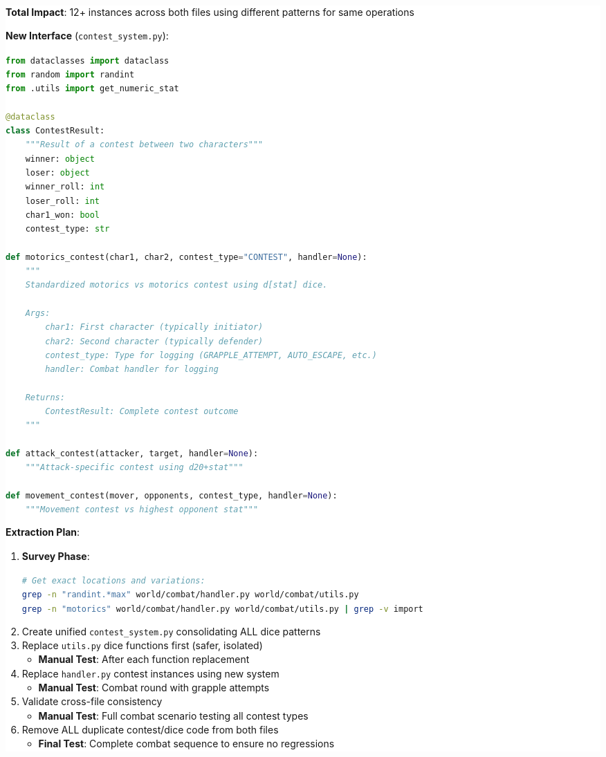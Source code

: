 **Total Impact**: 12+ instances across both files using different patterns for same operations

**New Interface** (`contest_system.py`):
```python
from dataclasses import dataclass
from random import randint
from .utils import get_numeric_stat

@dataclass
class ContestResult:
    """Result of a contest between two characters"""
    winner: object
    loser: object
    winner_roll: int
    loser_roll: int
    char1_won: bool
    contest_type: str

def motorics_contest(char1, char2, contest_type="CONTEST", handler=None):
    """
    Standardized motorics vs motorics contest using d[stat] dice.
    
    Args:
        char1: First character (typically initiator)
        char2: Second character (typically defender)  
        contest_type: Type for logging (GRAPPLE_ATTEMPT, AUTO_ESCAPE, etc.)
        handler: Combat handler for logging
        
    Returns:
        ContestResult: Complete contest outcome
    """

def attack_contest(attacker, target, handler=None):
    """Attack-specific contest using d20+stat"""
    
def movement_contest(mover, opponents, contest_type, handler=None):
    """Movement contest vs highest opponent stat"""
```

**Extraction Plan**:
1. **Survey Phase**: 
   ```bash
   # Get exact locations and variations:
   grep -n "randint.*max" world/combat/handler.py world/combat/utils.py
   grep -n "motorics" world/combat/handler.py world/combat/utils.py | grep -v import
   ```
2. Create unified `contest_system.py` consolidating ALL dice patterns
3. Replace `utils.py` dice functions first (safer, isolated)
   - **Manual Test**: After each function replacement
4. Replace `handler.py` contest instances using new system
   - **Manual Test**: Combat round with grapple attempts
5. Validate cross-file consistency
   - **Manual Test**: Full combat scenario testing all contest types
6. Remove ALL duplicate contest/dice code from both files
   - **Final Test**: Complete combat sequence to ensure no regressions
